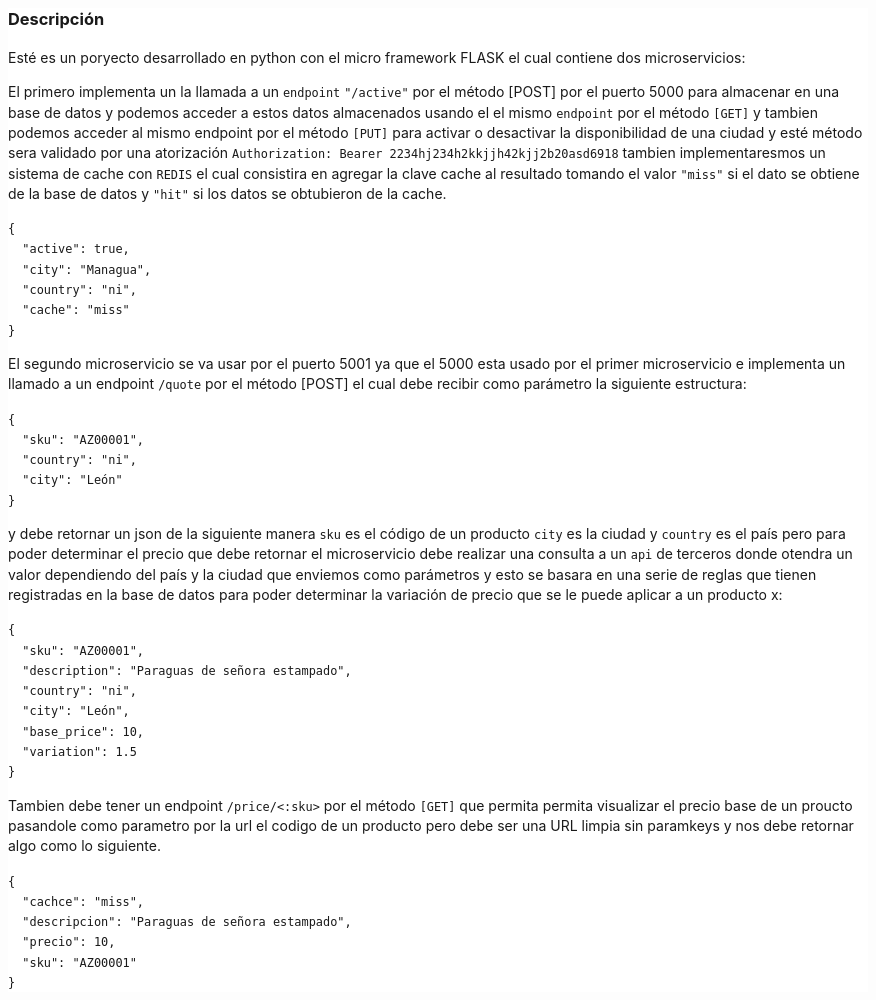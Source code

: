 ### Descripción
Esté es un poryecto desarrollado en python con el micro framework FLASK  el cual contiene dos microservicios:

El primero implementa un la llamada a un `endpoint` `"/active"` por el método  [POST] por el puerto 5000 para almacenar en una base de datos y podemos acceder a estos datos almacenados usando el el mismo `endpoint` por el método `[GET]` y tambien podemos acceder al mismo endpoint por el método `[PUT]` para activar o desactivar la disponibilidad de una ciudad y esté método sera validado por una atorización `Authorization: Bearer 2234hj234h2kkjjh42kjj2b20asd6918` tambien implementaresmos un sistema de cache con `REDIS` el cual consistira en agregar la clave cache al resultado tomando el valor `"miss"` si el dato se obtiene de la base de datos y `"hit"` si los datos se obtubieron de la cache.

```
{
  "active": true,
  "city": "Managua",
  "country": "ni",
  "cache": "miss"
}
```

El segundo microservicio se va usar por el puerto 5001 ya que el 5000 esta usado por el primer microservicio e implementa un llamado a un endpoint `/quote` por el método [POST] el cual debe recibir
como parámetro la siguiente estructura:

```
{
  "sku": "AZ00001",
  "country": "ni",
  "city": "León"
}
```

y debe retornar un json de la siguiente manera `sku` es el código de un producto `city` es la ciudad y `country` es el país pero para poder determinar el precio que debe retornar el microservicio debe realizar una consulta a un `api` de terceros donde otendra un valor 
dependiendo del país y la ciudad que enviemos como parámetros y esto se basara en una serie de reglas que tienen registradas en la base de datos para poder determinar la variación de precio que se le puede aplicar a un producto x:

```
{
  "sku": "AZ00001",
  "description": "Paraguas de señora estampado",
  "country": "ni",
  "city": "León",
  "base_price": 10,
  "variation": 1.5
}
```
Tambien debe tener un endpoint `/price/<:sku>` por el método `[GET]` que permita permita visualizar el precio base de un proucto pasandole como parametro por la url el codigo de un producto 
pero debe ser una URL limpia sin paramkeys y nos debe retornar algo como lo siguiente.

```
{
  "cachce": "miss",
  "descripcion": "Paraguas de señora estampado",
  "precio": 10,
  "sku": "AZ00001"
}
```
